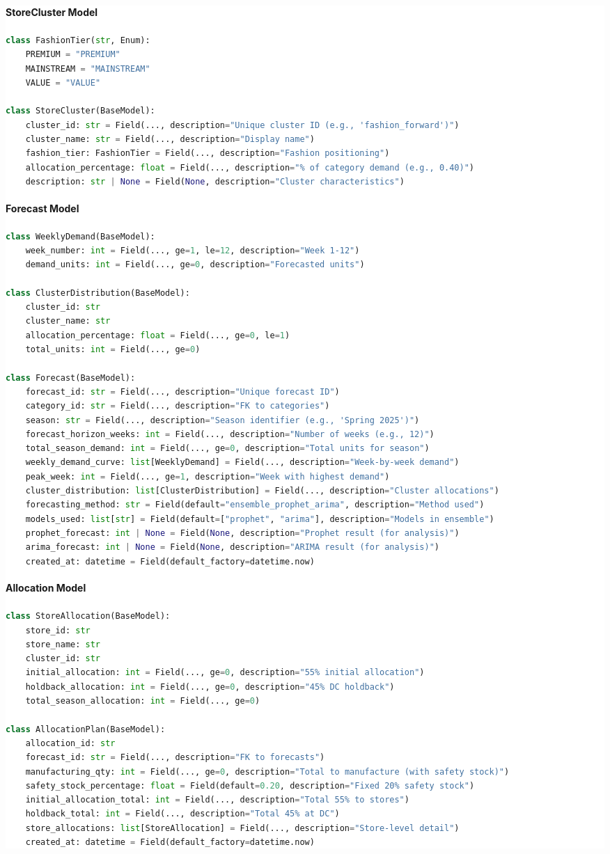#### StoreCluster Model
```python
class FashionTier(str, Enum):
    PREMIUM = "PREMIUM"
    MAINSTREAM = "MAINSTREAM"
    VALUE = "VALUE"

class StoreCluster(BaseModel):
    cluster_id: str = Field(..., description="Unique cluster ID (e.g., 'fashion_forward')")
    cluster_name: str = Field(..., description="Display name")
    fashion_tier: FashionTier = Field(..., description="Fashion positioning")
    allocation_percentage: float = Field(..., description="% of category demand (e.g., 0.40)")
    description: str | None = Field(None, description="Cluster characteristics")
```

#### Forecast Model
```python
class WeeklyDemand(BaseModel):
    week_number: int = Field(..., ge=1, le=12, description="Week 1-12")
    demand_units: int = Field(..., ge=0, description="Forecasted units")

class ClusterDistribution(BaseModel):
    cluster_id: str
    cluster_name: str
    allocation_percentage: float = Field(..., ge=0, le=1)
    total_units: int = Field(..., ge=0)

class Forecast(BaseModel):
    forecast_id: str = Field(..., description="Unique forecast ID")
    category_id: str = Field(..., description="FK to categories")
    season: str = Field(..., description="Season identifier (e.g., 'Spring 2025')")
    forecast_horizon_weeks: int = Field(..., description="Number of weeks (e.g., 12)")
    total_season_demand: int = Field(..., ge=0, description="Total units for season")
    weekly_demand_curve: list[WeeklyDemand] = Field(..., description="Week-by-week demand")
    peak_week: int = Field(..., ge=1, description="Week with highest demand")
    cluster_distribution: list[ClusterDistribution] = Field(..., description="Cluster allocations")
    forecasting_method: str = Field(default="ensemble_prophet_arima", description="Method used")
    models_used: list[str] = Field(default=["prophet", "arima"], description="Models in ensemble")
    prophet_forecast: int | None = Field(None, description="Prophet result (for analysis)")
    arima_forecast: int | None = Field(None, description="ARIMA result (for analysis)")
    created_at: datetime = Field(default_factory=datetime.now)
```

#### Allocation Model
```python
class StoreAllocation(BaseModel):
    store_id: str
    store_name: str
    cluster_id: str
    initial_allocation: int = Field(..., ge=0, description="55% initial allocation")
    holdback_allocation: int = Field(..., ge=0, description="45% DC holdback")
    total_season_allocation: int = Field(..., ge=0)

class AllocationPlan(BaseModel):
    allocation_id: str
    forecast_id: str = Field(..., description="FK to forecasts")
    manufacturing_qty: int = Field(..., ge=0, description="Total to manufacture (with safety stock)")
    safety_stock_percentage: float = Field(default=0.20, description="Fixed 20% safety stock")
    initial_allocation_total: int = Field(..., description="Total 55% to stores")
    holdback_total: int = Field(..., description="Total 45% at DC")
    store_allocations: list[StoreAllocation] = Field(..., description="Store-level detail")
    created_at: datetime = Field(default_factory=datetime.now)
```
